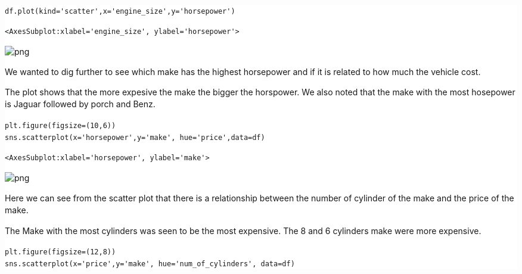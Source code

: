 ```
df.plot(kind='scatter',x='engine_size',y='horsepower')

```


```python

```




    <AxesSubplot:xlabel='engine_size', ylabel='horsepower'>




    
![png](output_38_1.png)
    


We wanted to dig further to see which make has the highest horsepower and if it is related to how much the vehicle cost. 

The plot shows that the more expesive the make the bigger the horspower. We also noted that the make with the most hosepower is Jaguar followed by porch and Benz.

```
plt.figure(figsize=(10,6))
sns.scatterplot(x='horsepower',y='make', hue='price',data=df)

```


```python

```




    <AxesSubplot:xlabel='horsepower', ylabel='make'>




    
![png](output_40_1.png)
    


Here we can see from the scatter plot that there is a relationship between the number of cylinder of the make and the price of the make. 

The Make with the most cylinders was seen to be the most expensive. The 8 and 6 cylinders make were more expensive.

```
plt.figure(figsize=(12,8))
sns.scatterplot(x='price',y='make', hue='num_of_cylinders', data=df)

```



